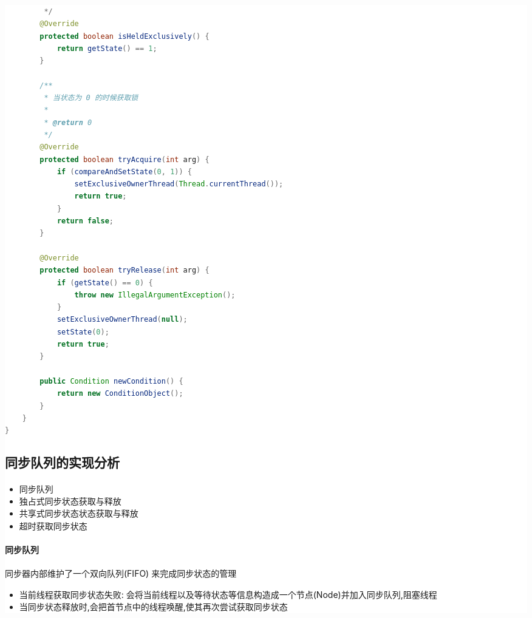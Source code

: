 ```java
         */
        @Override
        protected boolean isHeldExclusively() {
            return getState() == 1;
        }

        /**
         * 当状态为 0 的时候获取锁
         *
         * @return 0
         */
        @Override
        protected boolean tryAcquire(int arg) {
            if (compareAndSetState(0, 1)) {
                setExclusiveOwnerThread(Thread.currentThread());
                return true;
            }
            return false;
        }

        @Override
        protected boolean tryRelease(int arg) {
            if (getState() == 0) {
                throw new IllegalArgumentException();
            }
            setExclusiveOwnerThread(null);
            setState(0);
            return true;
        }

        public Condition newCondition() {
            return new ConditionObject();
        }
    }
}

```

## 同步队列的实现分析

- 同步队列
- 独占式同步状态获取与释放
- 共享式同步状态状态获取与释放
- 超时获取同步状态

#### 同步队列

同步器内部维护了一个双向队列(FIFO) 来完成同步状态的管理

- 当前线程获取同步状态失败: 会将当前线程以及等待状态等信息构造成一个节点(Node)并加入同步队列,阻塞线程
- 当同步状态释放时,会把首节点中的线程唤醒,使其再次尝试获取同步状态
